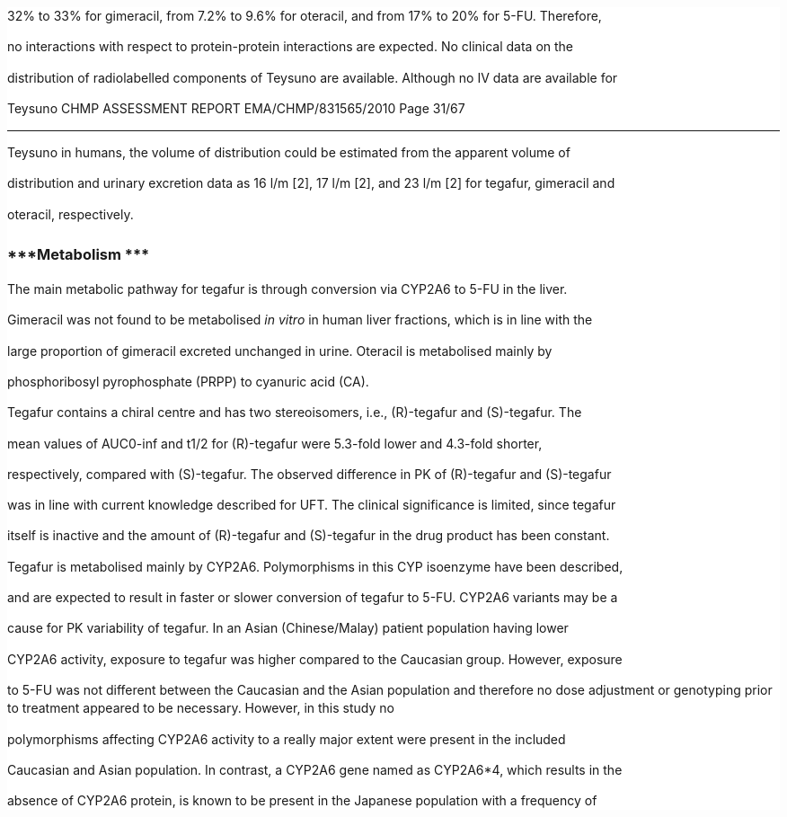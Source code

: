 32% to 33% for gimeracil, from 7.2% to 9.6% for oteracil, and from 17% to 20% for 5-FU. Therefore,

no interactions with respect to protein-protein interactions are expected. No clinical data on the

distribution of radiolabelled components of Teysuno are available. Although no IV data are available for

Teysuno
CHMP ASSESSMENT REPORT
EMA/CHMP/831565/2010 Page 31/67


-----

Teysuno in humans, the volume of distribution could be estimated from the apparent volume of

distribution and urinary excretion data as 16 l/m [2], 17 l/m [2], and 23 l/m [2] for tegafur, gimeracil and

oteracil, respectively.
### ***Metabolism ***

The main metabolic pathway for tegafur is through conversion via CYP2A6 to 5-FU in the liver.

Gimeracil was not found to be metabolised *in vitro* in human liver fractions, which is in line with the

large proportion of gimeracil excreted unchanged in urine. Oteracil is metabolised mainly by

phosphoribosyl pyrophosphate (PRPP) to cyanuric acid (CA).

Tegafur contains a chiral centre and has two stereoisomers, i.e., (R)-tegafur and (S)-tegafur. The

mean values of AUC0-inf and t1/2 for (R)-tegafur were 5.3-fold lower and 4.3-fold shorter,

respectively, compared with (S)-tegafur. The observed difference in PK of (R)-tegafur and (S)-tegafur

was in line with current knowledge described for UFT. The clinical significance is limited, since tegafur

itself is inactive and the amount of (R)-tegafur and (S)-tegafur in the drug product has been constant.

Tegafur is metabolised mainly by CYP2A6. Polymorphisms in this CYP isoenzyme have been described,

and are expected to result in faster or slower conversion of tegafur to 5-FU. CYP2A6 variants may be a

cause for PK variability of tegafur. In an Asian (Chinese/Malay) patient population having lower

CYP2A6 activity, exposure to tegafur was higher compared to the Caucasian group. However, exposure

to 5-FU was not different between the Caucasian and the Asian population and therefore no dose
adjustment or genotyping prior to treatment appeared to be necessary. However, in this study no

polymorphisms affecting CYP2A6 activity to a really major extent were present in the included

Caucasian and Asian population. In contrast, a CYP2A6 gene named as CYP2A6*4, which results in the

absence of CYP2A6 protein, is known to be present in the Japanese population with a frequency of
